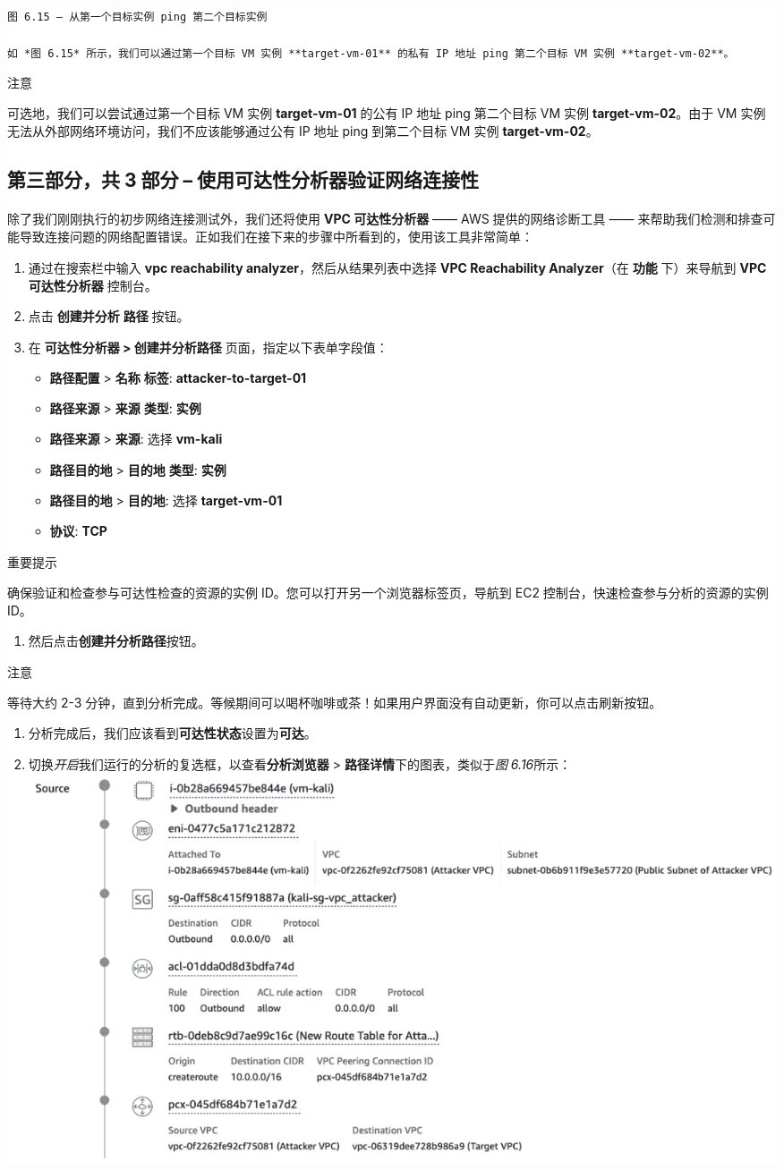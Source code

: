     图 6.15 — 从第一个目标实例 ping 第二个目标实例

    如 *图 6.15* 所示，我们可以通过第一个目标 VM 实例 **target-vm-01** 的私有 IP 地址 ping 第二个目标 VM 实例 **target-vm-02**。

注意

可选地，我们可以尝试通过第一个目标 VM 实例 **target-vm-01** 的公有 IP 地址 ping 第二个目标 VM 实例 **target-vm-02**。由于 VM 实例无法从外部网络环境访问，我们不应该能够通过公有 IP 地址 ping 到第二个目标 VM 实例 **target-vm-02**。

## 第三部分，共 3 部分 – 使用可达性分析器验证网络连接性

除了我们刚刚执行的初步网络连接测试外，我们还将使用 **VPC 可达性分析器** —— AWS 提供的网络诊断工具 —— 来帮助我们检测和排查可能导致连接问题的网络配置错误。正如我们在接下来的步骤中所看到的，使用该工具非常简单：

1.  通过在搜索栏中输入 **vpc reachability analyzer**，然后从结果列表中选择 **VPC Reachability Analyzer**（在 **功能** 下）来导航到 **VPC 可达性分析器** 控制台。

1.  点击 **创建并分析** **路径** 按钮。

1.  在 **可达性分析器 > 创建并分析路径** 页面，指定以下表单字段值：

    +   **路径配置** > **名称** **标签**: **attacker-to-target-01**

    +   **路径来源** > **来源** **类型**: **实例**

    +   **路径来源** > **来源**: 选择 **vm-kali**

    +   **路径目的地** > **目的地** **类型**: **实例**

    +   **路径目的地** > **目的地**: 选择 **target-vm-01**

    +   **协议**: **TCP**

重要提示

确保验证和检查参与可达性检查的资源的实例 ID。您可以打开另一个浏览器标签页，导航到 EC2 控制台，快速检查参与分析的资源的实例 ID。

1.  然后点击**创建并分析路径**按钮。

注意

等待大约 2-3 分钟，直到分析完成。等候期间可以喝杯咖啡或茶！如果用户界面没有自动更新，你可以点击刷新按钮。

1.  分析完成后，我们应该看到**可达性状态**设置为**可达**。

1.  切换*开启*我们运行的分析的复选框，以查看**分析浏览器** > **路径详情**下的图表，类似于*图 6.16*所示：![](img/B19755_06_016.jpg)

